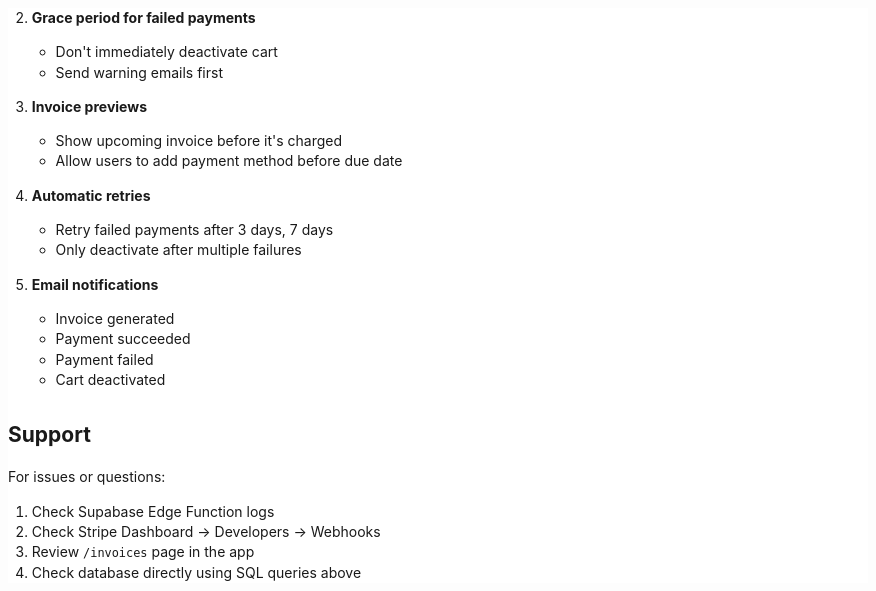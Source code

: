 2. **Grace period for failed payments**
   - Don't immediately deactivate cart
   - Send warning emails first

3. **Invoice previews**
   - Show upcoming invoice before it's charged
   - Allow users to add payment method before due date

4. **Automatic retries**
   - Retry failed payments after 3 days, 7 days
   - Only deactivate after multiple failures

5. **Email notifications**
   - Invoice generated
   - Payment succeeded
   - Payment failed
   - Cart deactivated

## Support

For issues or questions:
1. Check Supabase Edge Function logs
2. Check Stripe Dashboard → Developers → Webhooks
3. Review `/invoices` page in the app
4. Check database directly using SQL queries above


